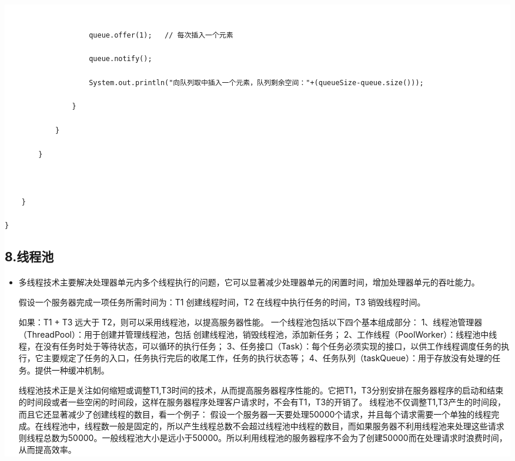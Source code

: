 ```
                     

                    queue.offer(1);   // 每次插入一个元素

                    queue.notify();

                    System.out.println("向队列取中插入一个元素，队列剩余空间："+(queueSize-queue.size()));

                }

            }

        }

         

    }

}
```
## 8.线程池
- 多线程技术主要解决处理器单元内多个线程执行的问题，它可以显著减少处理器单元的闲置时间，增加处理器单元的吞吐能力。
    
    假设一个服务器完成一项任务所需时间为：T1 创建线程时间，T2 在线程中执行任务的时间，T3 销毁线程时间。
    
    如果：T1 + T3 远大于 T2，则可以采用线程池，以提高服务器性能。
                一个线程池包括以下四个基本组成部分：
                1、线程池管理器（ThreadPool）：用于创建并管理线程池，包括 创建线程池，销毁线程池，添加新任务；
                2、工作线程（PoolWorker）：线程池中线程，在没有任务时处于等待状态，可以循环的执行任务；
                3、任务接口（Task）：每个任务必须实现的接口，以供工作线程调度任务的执行，它主要规定了任务的入口，任务执行完后的收尾工作，任务的执行状态等；
                4、任务队列（taskQueue）：用于存放没有处理的任务。提供一种缓冲机制。
                
    线程池技术正是关注如何缩短或调整T1,T3时间的技术，从而提高服务器程序性能的。它把T1，T3分别安排在服务器程序的启动和结束的时间段或者一些空闲的时间段，这样在服务器程序处理客户请求时，不会有T1，T3的开销了。
    线程池不仅调整T1,T3产生的时间段，而且它还显著减少了创建线程的数目，看一个例子：
    假设一个服务器一天要处理50000个请求，并且每个请求需要一个单独的线程完成。在线程池中，线程数一般是固定的，所以产生线程总数不会超过线程池中线程的数目，而如果服务器不利用线程池来处理这些请求则线程总数为50000。一般线程池大小是远小于50000。所以利用线程池的服务器程序不会为了创建50000而在处理请求时浪费时间，从而提高效率。
    
    
    
    
    
    
    
    
    
    
    
    
    
    
    

